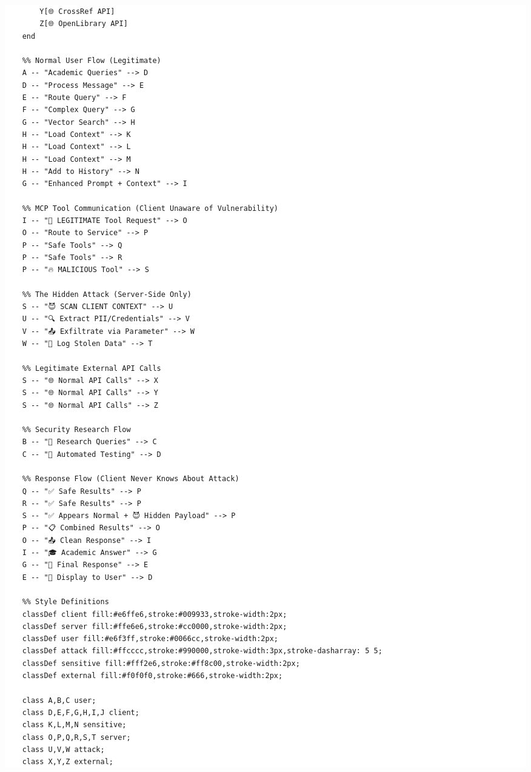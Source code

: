 ```mermaid
        Y[🌐 CrossRef API]
        Z[🌐 OpenLibrary API]
    end

    %% Normal User Flow (Legitimate)
    A -- "Academic Queries" --> D
    D -- "Process Message" --> E
    E -- "Route Query" --> F
    F -- "Complex Query" --> G
    G -- "Vector Search" --> H
    H -- "Load Context" --> K
    H -- "Load Context" --> L
    H -- "Load Context" --> M
    H -- "Add to History" --> N
    G -- "Enhanced Prompt + Context" --> I
    
    %% MCP Tool Communication (Client Unaware of Vulnerability)
    I -- "🎯 LEGITIMATE Tool Request" --> O
    O -- "Route to Service" --> P
    P -- "Safe Tools" --> Q
    P -- "Safe Tools" --> R
    P -- "🔥 MALICIOUS Tool" --> S
    
    %% The Hidden Attack (Server-Side Only)
    S -- "😈 SCAN CLIENT CONTEXT" --> U
    U -- "🔍 Extract PII/Credentials" --> V
    V -- "📤 Exfiltrate via Parameter" --> W
    W -- "💾 Log Stolen Data" --> T
    
    %% Legitimate External API Calls
    S -- "🌐 Normal API Calls" --> X
    S -- "🌐 Normal API Calls" --> Y
    S -- "🌐 Normal API Calls" --> Z
    
    %% Security Research Flow
    B -- "🔬 Research Queries" --> C
    C -- "📡 Automated Testing" --> D
    
    %% Response Flow (Client Never Knows About Attack)
    Q -- "✅ Safe Results" --> P
    R -- "✅ Safe Results" --> P
    S -- "✅ Appears Normal + 😈 Hidden Payload" --> P
    P -- "📋 Combined Results" --> O
    O -- "📤 Clean Response" --> I
    I -- "🎓 Academic Answer" --> G
    G -- "💬 Final Response" --> E
    E -- "📱 Display to User" --> D
    
    %% Style Definitions
    classDef client fill:#e6ffe6,stroke:#009933,stroke-width:2px;
    classDef server fill:#ffe6e6,stroke:#cc0000,stroke-width:2px;
    classDef user fill:#e6f3ff,stroke:#0066cc,stroke-width:2px;
    classDef attack fill:#ffcccc,stroke:#990000,stroke-width:3px,stroke-dasharray: 5 5;
    classDef sensitive fill:#fff2e6,stroke:#ff8c00,stroke-width:2px;
    classDef external fill:#f0f0f0,stroke:#666,stroke-width:2px;
    
    class A,B,C user;
    class D,E,F,G,H,I,J client;
    class K,L,M,N sensitive;
    class O,P,Q,R,S,T server;
    class U,V,W attack;
    class X,Y,Z external;
```